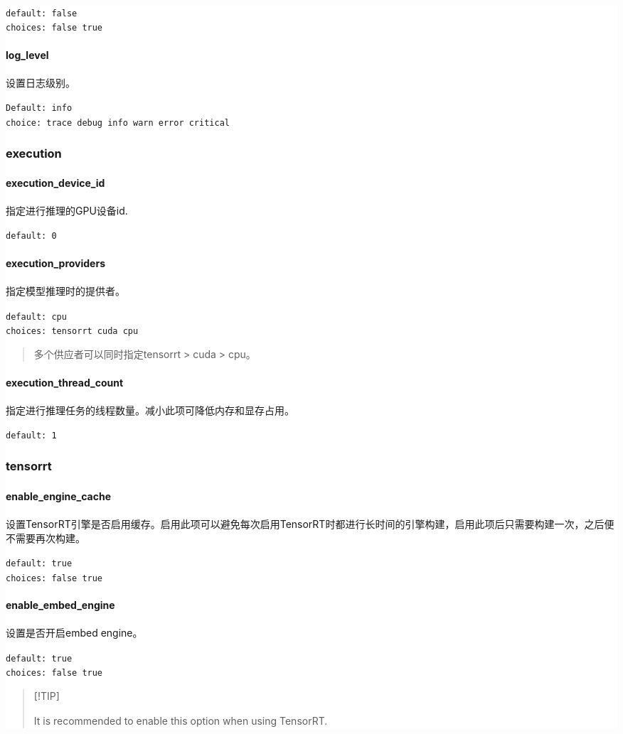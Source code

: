 ```
default: false
choices: false true
```

#### log_level

设置日志级别。

```
Default: info
choice: trace debug info warn error critical
```



### execution

#### execution_device_id

指定进行推理的GPU设备id.

```
default: 0
```

#### execution_providers

指定模型推理时的提供者。

```
default: cpu
choices: tensorrt cuda cpu
```

> 多个供应者可以同时指定tensorrt > cuda > cpu。

#### execution_thread_count

指定进行推理任务的线程数量。减小此项可降低内存和显存占用。

```
default: 1
```



### tensorrt

#### enable_engine_cache
设置TensorRT引擎是否启用缓存。启用此项可以避免每次启用TensorRT时都进行长时间的引擎构建，启用此项后只需要构建一次，之后便不需要再次构建。
```
default: true
choices: false true
```

#### enable_embed_engine
设置是否开启embed engine。
```
default: true
choices: false true
```
>   [!TIP]
>
>   It is recommended to enable this option when using TensorRT.
